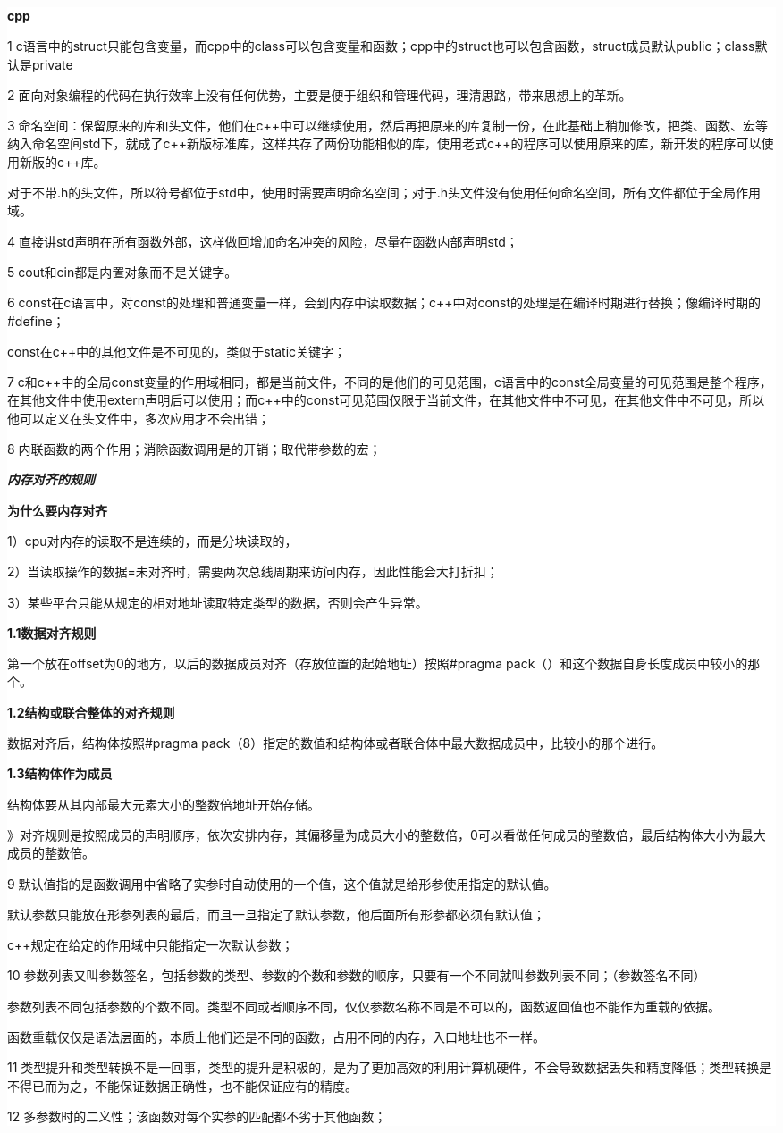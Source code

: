 **cpp**

1 c语言中的struct只能包含变量，而cpp中的class可以包含变量和函数；cpp中的struct也可以包含函数，struct成员默认public；class默认是private

2 面向对象编程的代码在执行效率上没有任何优势，主要是便于组织和管理代码，理清思路，带来思想上的革新。

3 命名空间：保留原来的库和头文件，他们在c++中可以继续使用，然后再把原来的库复制一份，在此基础上稍加修改，把类、函数、宏等纳入命名空间std下，就成了c++新版标准库，这样共存了两份功能相似的库，使用老式c++的程序可以使用原来的库，新开发的程序可以使用新版的c++库。

对于不带.h的头文件，所以符号都位于std中，使用时需要声明命名空间；对于.h头文件没有使用任何命名空间，所有文件都位于全局作用域。

4 直接讲std声明在所有函数外部，这样做回增加命名冲突的风险，尽量在函数内部声明std；

5 cout和cin都是内置对象而不是关键字。

6 const在c语言中，对const的处理和普通变量一样，会到内存中读取数据；c++中对const的处理是在编译时期进行替换；像编译时期的#define；

const在c++中的其他文件是不可见的，类似于static关键字；

7 c和c++中的全局const变量的作用域相同，都是当前文件，不同的是他们的可见范围，c语言中的const全局变量的可见范围是整个程序，在其他文件中使用extern声明后可以使用；而c++中的const可见范围仅限于当前文件，在其他文件中不可见，在其他文件中不可见，所以他可以定义在头文件中，多次应用才不会出错；

8 内联函数的两个作用；消除函数调用是的开销；取代带参数的宏；

***内存对齐的规则***

**为什么要内存对齐**

1）cpu对内存的读取不是连续的，而是分块读取的，

2）当读取操作的数据=未对齐时，需要两次总线周期来访问内存，因此性能会大打折扣；

3）某些平台只能从规定的相对地址读取特定类型的数据，否则会产生异常。

**1.1数据对齐规则**

第一个放在offset为0的地方，以后的数据成员对齐（存放位置的起始地址）按照#pragma pack（）和这个数据自身长度成员中较小的那个。

**1.2结构或联合整体的对齐规则**

数据对齐后，结构体按照#pragma pack（8）指定的数值和结构体或者联合体中最大数据成员中，比较小的那个进行。

**1.3结构体作为成员**

结构体要从其内部最大元素大小的整数倍地址开始存储。

》对齐规则是按照成员的声明顺序，依次安排内存，其偏移量为成员大小的整数倍，0可以看做任何成员的整数倍，最后结构体大小为最大成员的整数倍。



9 默认值指的是函数调用中省略了实参时自动使用的一个值，这个值就是给形参使用指定的默认值。

默认参数只能放在形参列表的最后，而且一旦指定了默认参数，他后面所有形参都必须有默认值；

c++规定在给定的作用域中只能指定一次默认参数；

10 参数列表又叫参数签名，包括参数的类型、参数的个数和参数的顺序，只要有一个不同就叫参数列表不同；（参数签名不同）

参数列表不同包括参数的个数不同。类型不同或者顺序不同，仅仅参数名称不同是不可以的，函数返回值也不能作为重载的依据。

函数重载仅仅是语法层面的，本质上他们还是不同的函数，占用不同的内存，入口地址也不一样。

11 类型提升和类型转换不是一回事，类型的提升是积极的，是为了更加高效的利用计算机硬件，不会导致数据丢失和精度降低；类型转换是不得已而为之，不能保证数据正确性，也不能保证应有的精度。

12 多参数时的二义性；该函数对每个实参的匹配都不劣于其他函数；
